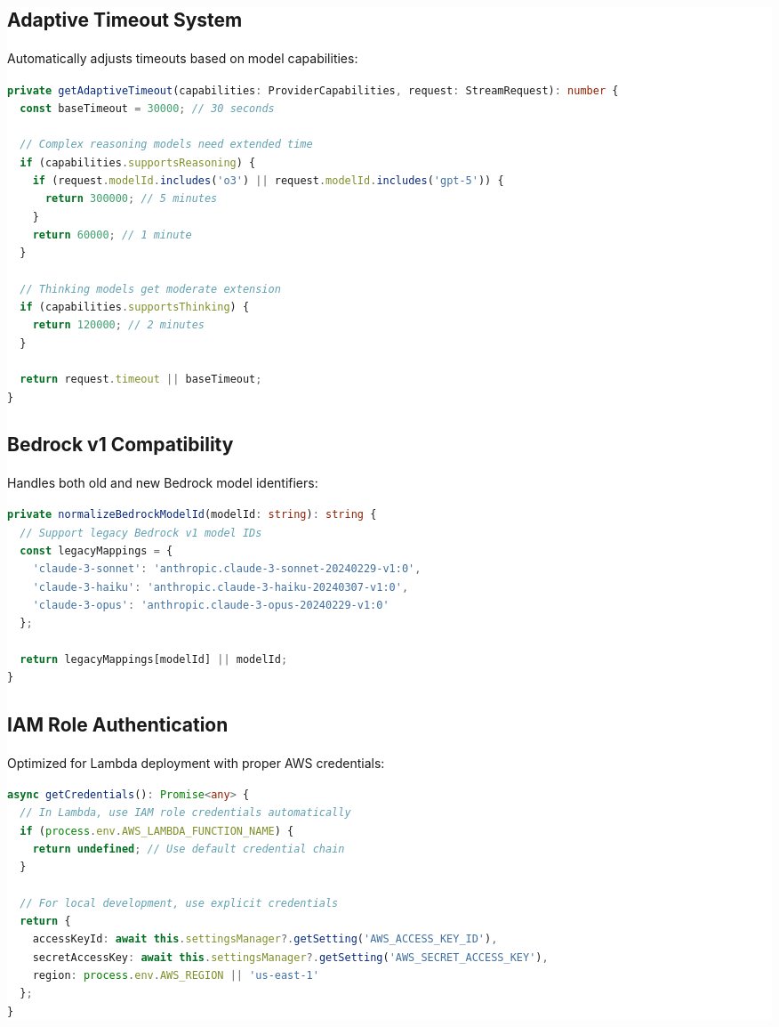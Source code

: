 ## Adaptive Timeout System

Automatically adjusts timeouts based on model capabilities:

```typescript
private getAdaptiveTimeout(capabilities: ProviderCapabilities, request: StreamRequest): number {
  const baseTimeout = 30000; // 30 seconds
  
  // Complex reasoning models need extended time
  if (capabilities.supportsReasoning) {
    if (request.modelId.includes('o3') || request.modelId.includes('gpt-5')) {
      return 300000; // 5 minutes
    }
    return 60000; // 1 minute
  }
  
  // Thinking models get moderate extension
  if (capabilities.supportsThinking) {
    return 120000; // 2 minutes
  }
  
  return request.timeout || baseTimeout;
}
```

## Bedrock v1 Compatibility

Handles both old and new Bedrock model identifiers:

```typescript
private normalizeBedrockModelId(modelId: string): string {
  // Support legacy Bedrock v1 model IDs
  const legacyMappings = {
    'claude-3-sonnet': 'anthropic.claude-3-sonnet-20240229-v1:0',
    'claude-3-haiku': 'anthropic.claude-3-haiku-20240307-v1:0',
    'claude-3-opus': 'anthropic.claude-3-opus-20240229-v1:0'
  };
  
  return legacyMappings[modelId] || modelId;
}
```

## IAM Role Authentication

Optimized for Lambda deployment with proper AWS credentials:

```typescript
async getCredentials(): Promise<any> {
  // In Lambda, use IAM role credentials automatically
  if (process.env.AWS_LAMBDA_FUNCTION_NAME) {
    return undefined; // Use default credential chain
  }
  
  // For local development, use explicit credentials
  return {
    accessKeyId: await this.settingsManager?.getSetting('AWS_ACCESS_KEY_ID'),
    secretAccessKey: await this.settingsManager?.getSetting('AWS_SECRET_ACCESS_KEY'),
    region: process.env.AWS_REGION || 'us-east-1'
  };
}
```
